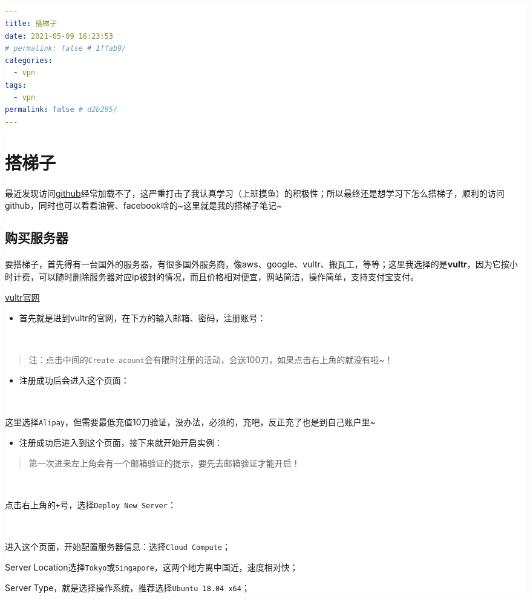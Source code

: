 ```yaml
---
title: 搭梯子
date: 2021-05-09 16:23:53
# permalink: false # 1ffab9/
categories: 
  - vpn
tags: 
  - vpn
permalink: false # d2b295/
---
```







# 搭梯子

最近发现访问[github](https://github.com/)经常加载不了，这严重打击了我认真学习（上班摸鱼）的积极性；所以最终还是想学习下怎么搭梯子，顺利的访问github，同时也可以看看油管、facebook啥的~这里就是我的搭梯子笔记~

## 购买服务器
要搭梯子，首先得有一台国外的服务器，有很多国外服务商，像aws、google、vultr、搬瓦工，等等；这里我选择的是**vultr**，因为它按小时计费，可以随时删除服务器对应ip被封的情况，而且价格相对便宜，网站简洁，操作简单，支持支付宝支付。

[vultr官网](https://www.vultr.com/)

- 首先就是进到vultr的官网，在下方的输入邮箱、密码，注册账号：

<img class="zoom-custom-imgs" :src="$withBase('/images/tool/datizi01.png')" width="auto"/>

> 注：点击中间的`Create acount`会有限时注册的活动，会送100刀，如果点击右上角的就没有啦~！

- 注册成功后会进入这个页面：

<img class="zoom-custom-imgs" :src="$withBase('/images/tool/datizi002.png')" width="auto"/>

这里选择`Alipay`，但需要最低充值10刀验证，没办法，必须的，充吧，反正充了也是到自己账户里~


- 注册成功后进入到这个页面，接下来就开始开启实例：
> 第一次进来左上角会有一个邮箱验证的提示，要先去邮箱验证才能开启！

<img class="zoom-custom-imgs" :src="$withBase('/images/tool/datizi003.png')" width="auto"/>

点击右上角的`+`号，选择`Deploy New Server`：

<img class="zoom-custom-imgs" :src="$withBase('/images/tool/datizi004.png')" width="auto"/>

进入这个页面，开始配置服务器信息：选择`Cloud Compute`；

Server Location选择`Tokyo`或`Singapore`，这两个地方离中国近，速度相对快；

Server Type，就是选择操作系统，推荐选择`Ubuntu 18.04 x64`；

